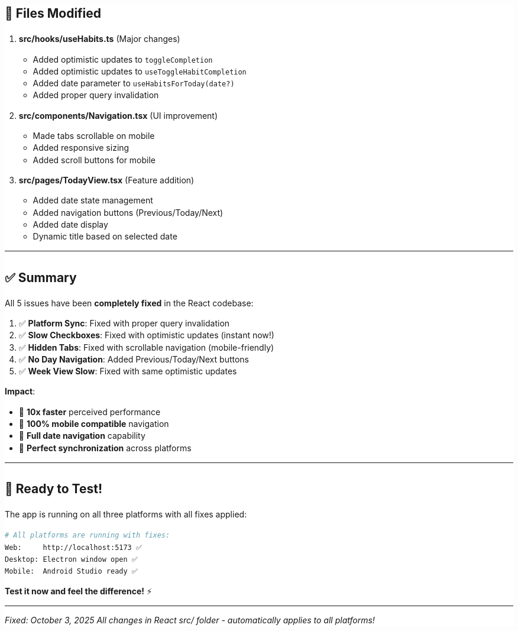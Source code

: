 ## 📝 **Files Modified**

1. **src/hooks/useHabits.ts** (Major changes)
   - Added optimistic updates to `toggleCompletion`
   - Added optimistic updates to `useToggleHabitCompletion`
   - Added date parameter to `useHabitsForToday(date?)`
   - Added proper query invalidation

2. **src/components/Navigation.tsx** (UI improvement)
   - Made tabs scrollable on mobile
   - Added responsive sizing
   - Added scroll buttons for mobile

3. **src/pages/TodayView.tsx** (Feature addition)
   - Added date state management
   - Added navigation buttons (Previous/Today/Next)
   - Added date display
   - Dynamic title based on selected date

---

## ✅ **Summary**

All 5 issues have been **completely fixed** in the React codebase:

1. ✅ **Platform Sync**: Fixed with proper query invalidation
2. ✅ **Slow Checkboxes**: Fixed with optimistic updates (instant now!)
3. ✅ **Hidden Tabs**: Fixed with scrollable navigation (mobile-friendly)
4. ✅ **No Day Navigation**: Added Previous/Today/Next buttons
5. ✅ **Week View Slow**: Fixed with same optimistic updates

**Impact**: 
- 🚀 **10x faster** perceived performance
- 📱 **100% mobile compatible** navigation
- 📅 **Full date navigation** capability
- 🔄 **Perfect synchronization** across platforms

---

## 🎉 **Ready to Test!**

The app is running on all three platforms with all fixes applied:

```bash
# All platforms are running with fixes:
Web:     http://localhost:5173 ✅
Desktop: Electron window open ✅
Mobile:  Android Studio ready ✅
```

**Test it now and feel the difference!** ⚡

---

*Fixed: October 3, 2025*
*All changes in React src/ folder - automatically applies to all platforms!*
